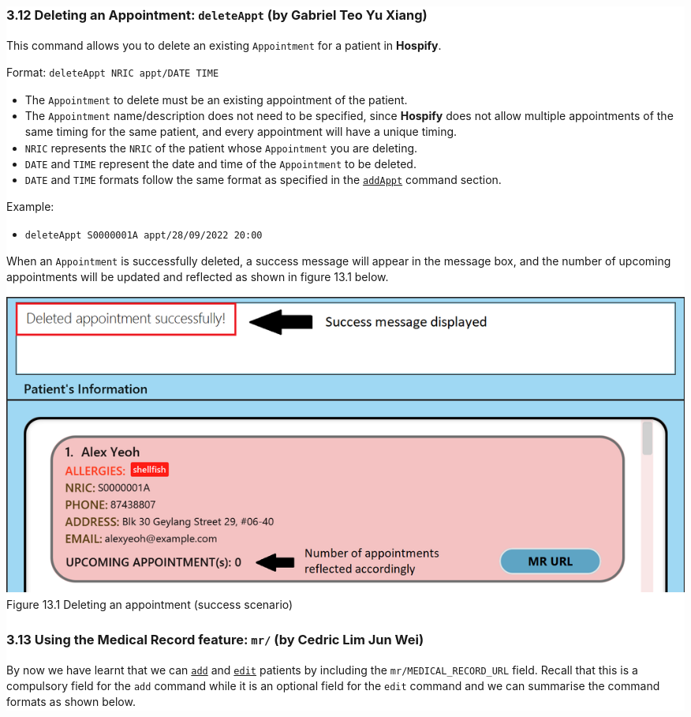 ### 3.12 Deleting an Appointment: `deleteAppt` (by Gabriel Teo Yu Xiang)

This command allows you to delete an existing `Appointment` for a patient in **Hospify**.

Format: `deleteAppt NRIC appt/DATE TIME`

* The `Appointment` to delete must be an existing appointment of the patient.
* The `Appointment` name/description does not need to be specified, since **Hospify** does not allow multiple appointments of the same timing for the same patient, and every appointment will have a unique timing.
* `NRIC` represents the `NRIC` of the patient whose `Appointment` you are deleting.
* `DATE` and `TIME` represent the date and time of the `Appointment` to be deleted.
* `DATE` and `TIME` formats follow the same format as specified in the [`addAppt`](#310-adding-an-appointment-addappt-by-gabriel-teo-yu-xiang) command section.

Example:
* `deleteAppt S0000001A appt/28/09/2022 20:00`

When an `Appointment` is successfully deleted, a success message will appear in the message box, and the number of upcoming appointments will be updated and reflected as shown in figure 13.1 below.<br>

![result for 'delete appointment'](images/deleteAppt.png)
Figure 13.1 Deleting an appointment (success scenario)

### 3.13 Using the Medical Record feature: `mr/` (by Cedric Lim Jun Wei)

By now we have learnt that we can [`add`](#32-adding-a-patient-add-by-cedric-lim-jun-wei) and [`edit`](#34-editing-a-patient-edit-by-cao-qin) patients by including the `mr/MEDICAL_RECORD_URL` field. Recall that this is a compulsory field for the `add` command while it is an optional field for the `edit` command and we can summarise the command formats as shown below.
